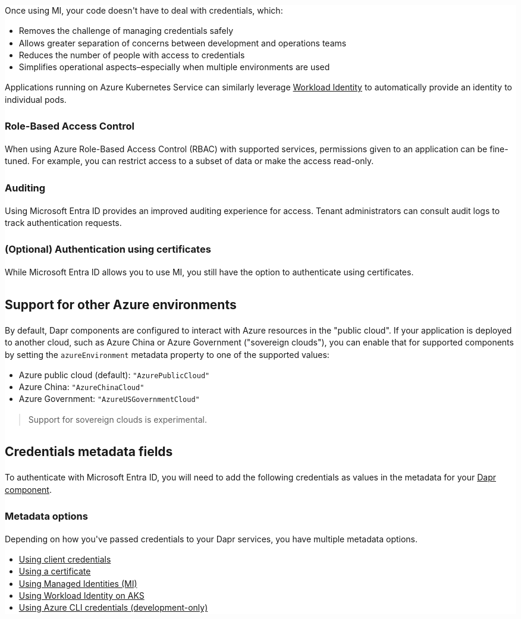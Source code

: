 Once using MI, your code doesn't have to deal with credentials, which:

- Removes the challenge of managing credentials safely
- Allows greater separation of concerns between development and operations teams
- Reduces the number of people with access to credentials
- Simplifies operational aspects–especially when multiple environments are used

Applications running on Azure Kubernetes Service can similarly leverage [Workload Identity](https://learn.microsoft.com/azure/aks/workload-identity-overview) to automatically provide an identity to individual pods.

### Role-Based Access Control

When using Azure Role-Based Access Control (RBAC) with supported services, permissions given to an application can be fine-tuned. For example, you can restrict access to a subset of data or make the access read-only.

### Auditing

Using Microsoft Entra ID provides an improved auditing experience for access. Tenant administrators can consult audit logs to track authentication requests.

### (Optional) Authentication using certificates

While Microsoft Entra ID allows you to use MI, you still have the option to authenticate using certificates.

## Support for other Azure environments

By default, Dapr components are configured to interact with Azure resources in the "public cloud". If your application is deployed to another cloud, such as Azure China or Azure Government ("sovereign clouds"), you can enable that for supported components by setting the `azureEnvironment` metadata property to one of the supported values:

- Azure public cloud (default): `"AzurePublicCloud"`
- Azure China: `"AzureChinaCloud"`
- Azure Government: `"AzureUSGovernmentCloud"`

> Support for sovereign clouds is experimental.

## Credentials metadata fields

To authenticate with Microsoft Entra ID, you will need to add the following credentials as values in the metadata for your [Dapr component](#example-usage-in-a-dapr-component).

### Metadata options

Depending on how you've passed credentials to your Dapr services, you have multiple metadata options.

- [Using client credentials](#authenticating-using-client-credentials)
- [Using a certificate](#authenticating-using-a-certificate)
- [Using Managed Identities (MI)](#authenticating-with-managed-identities-mi)
- [Using Workload Identity on AKS](#authenticating-with-workload-identity-on-aks)
- [Using Azure CLI credentials (development-only)](#authenticating-using-azure-cli-credentials-development-only)
